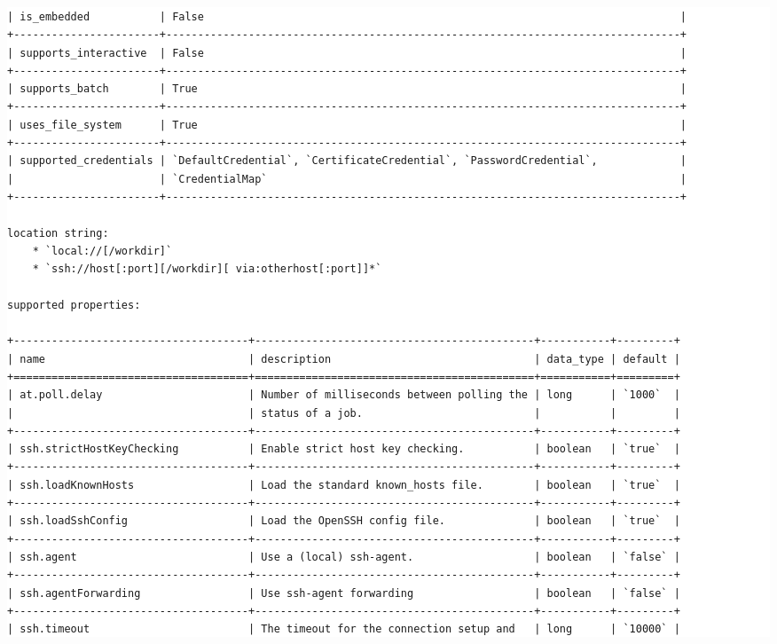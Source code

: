 ~~~~~~~~~~~~~~~~~~~~~~~~~~~~~~
| is_embedded           | False                                                                           |
+-----------------------+---------------------------------------------------------------------------------+
| supports_interactive  | False                                                                           |
+-----------------------+---------------------------------------------------------------------------------+
| supports_batch        | True                                                                            |
+-----------------------+---------------------------------------------------------------------------------+
| uses_file_system      | True                                                                            |
+-----------------------+---------------------------------------------------------------------------------+
| supported_credentials | `DefaultCredential`, `CertificateCredential`, `PasswordCredential`,             |
|                       | `CredentialMap`                                                                 |
+-----------------------+---------------------------------------------------------------------------------+

location string:
    * `local://[/workdir]`
    * `ssh://host[:port][/workdir][ via:otherhost[:port]]*`

supported properties:

+-------------------------------------+--------------------------------------------+-----------+---------+
| name                                | description                                | data_type | default |
+=====================================+============================================+===========+=========+
| at.poll.delay                       | Number of milliseconds between polling the | long      | `1000`  |
|                                     | status of a job.                           |           |         |
+-------------------------------------+--------------------------------------------+-----------+---------+
| ssh.strictHostKeyChecking           | Enable strict host key checking.           | boolean   | `true`  |
+-------------------------------------+--------------------------------------------+-----------+---------+
| ssh.loadKnownHosts                  | Load the standard known_hosts file.        | boolean   | `true`  |
+-------------------------------------+--------------------------------------------+-----------+---------+
| ssh.loadSshConfig                   | Load the OpenSSH config file.              | boolean   | `true`  |
+-------------------------------------+--------------------------------------------+-----------+---------+
| ssh.agent                           | Use a (local) ssh-agent.                   | boolean   | `false` |
+-------------------------------------+--------------------------------------------+-----------+---------+
| ssh.agentForwarding                 | Use ssh-agent forwarding                   | boolean   | `false` |
+-------------------------------------+--------------------------------------------+-----------+---------+
| ssh.timeout                         | The timeout for the connection setup and   | long      | `10000` |
~~~~~~~~~~~~~~~~~~~~~~~~~~~~~~